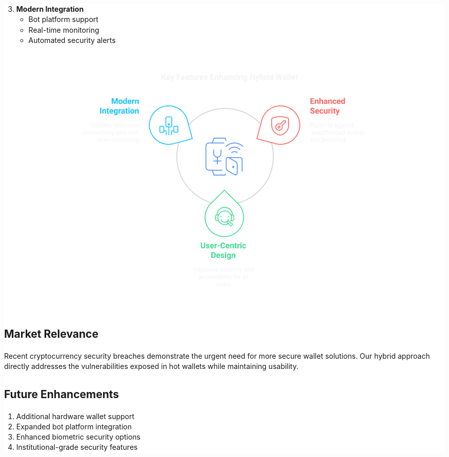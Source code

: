 3. **Modern Integration**
   - Bot platform support
   - Real-time monitoring
   - Automated security alerts

<img src="utils/9.svg" width="1100" height="500" />

## Market Relevance
Recent cryptocurrency security breaches demonstrate the urgent need for more secure wallet solutions. Our hybrid approach directly addresses the vulnerabilities exposed in hot wallets while maintaining usability.

## Future Enhancements
1. Additional hardware wallet support
2. Expanded bot platform integration
3. Enhanced biometric security options
4. Institutional-grade security features
